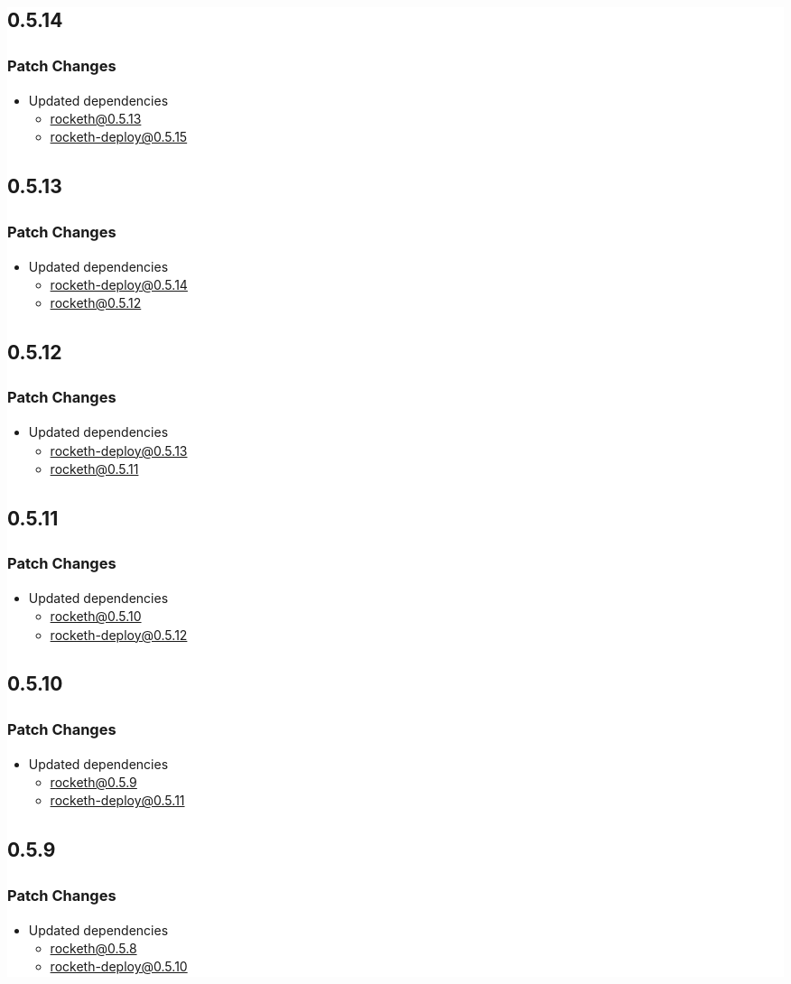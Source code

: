 ## 0.5.14

### Patch Changes

- Updated dependencies
  - rocketh@0.5.13
  - rocketh-deploy@0.5.15

## 0.5.13

### Patch Changes

- Updated dependencies
  - rocketh-deploy@0.5.14
  - rocketh@0.5.12

## 0.5.12

### Patch Changes

- Updated dependencies
  - rocketh-deploy@0.5.13
  - rocketh@0.5.11

## 0.5.11

### Patch Changes

- Updated dependencies
  - rocketh@0.5.10
  - rocketh-deploy@0.5.12

## 0.5.10

### Patch Changes

- Updated dependencies
  - rocketh@0.5.9
  - rocketh-deploy@0.5.11

## 0.5.9

### Patch Changes

- Updated dependencies
  - rocketh@0.5.8
  - rocketh-deploy@0.5.10
